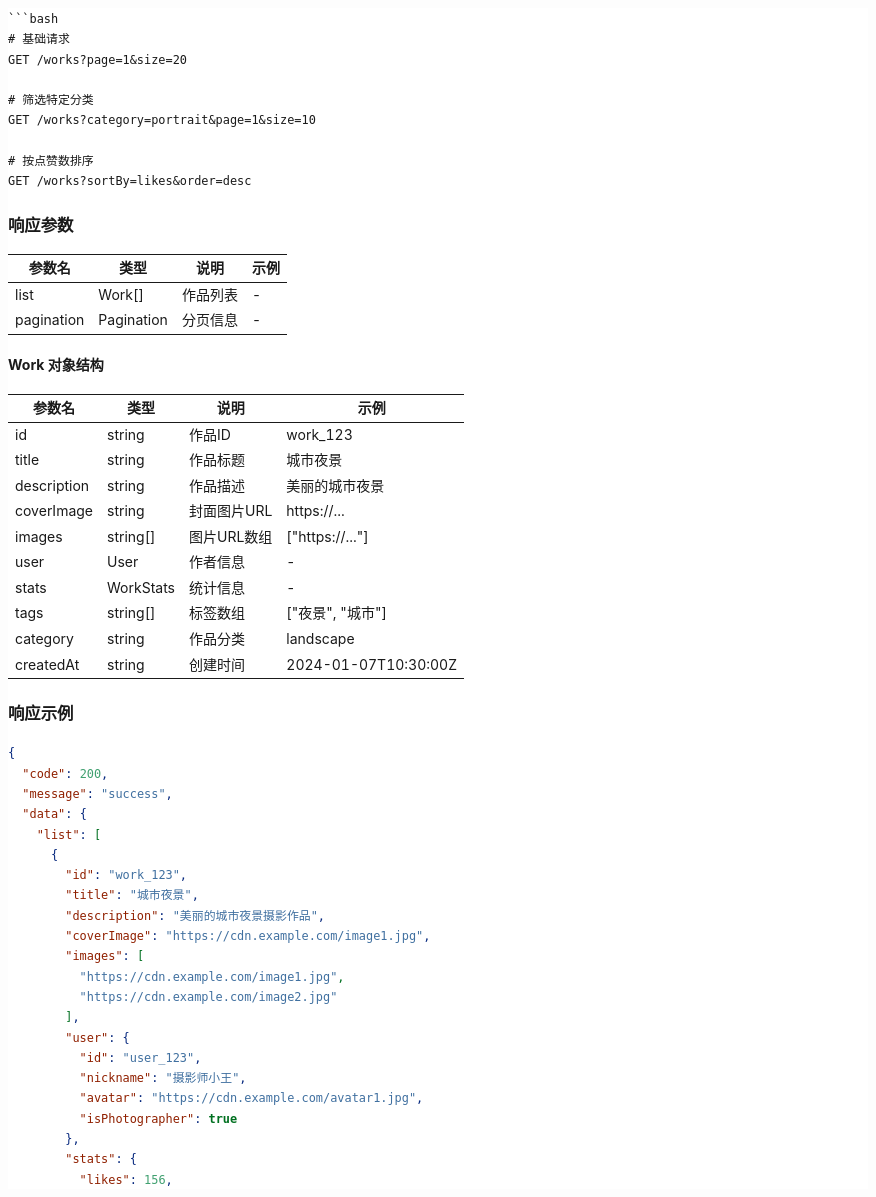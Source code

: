 ```
```bash
# 基础请求
GET /works?page=1&size=20

# 筛选特定分类
GET /works?category=portrait&page=1&size=10

# 按点赞数排序
GET /works?sortBy=likes&order=desc
```

### 响应参数
| 参数名 | 类型 | 说明 | 示例 |
|--------|------|------|------|
| list | Work[] | 作品列表 | - |
| pagination | Pagination | 分页信息 | - |

#### Work 对象结构
| 参数名 | 类型 | 说明 | 示例 |
|--------|------|------|------|
| id | string | 作品ID | work_123 |
| title | string | 作品标题 | 城市夜景 |
| description | string | 作品描述 | 美丽的城市夜景 |
| coverImage | string | 封面图片URL | https://... |
| images | string[] | 图片URL数组 | ["https://..."] |
| user | User | 作者信息 | - |
| stats | WorkStats | 统计信息 | - |
| tags | string[] | 标签数组 | ["夜景", "城市"] |
| category | string | 作品分类 | landscape |
| createdAt | string | 创建时间 | 2024-01-07T10:30:00Z |

### 响应示例
```json
{
  "code": 200,
  "message": "success",
  "data": {
    "list": [
      {
        "id": "work_123",
        "title": "城市夜景",
        "description": "美丽的城市夜景摄影作品",
        "coverImage": "https://cdn.example.com/image1.jpg",
        "images": [
          "https://cdn.example.com/image1.jpg",
          "https://cdn.example.com/image2.jpg"
        ],
        "user": {
          "id": "user_123",
          "nickname": "摄影师小王",
          "avatar": "https://cdn.example.com/avatar1.jpg",
          "isPhotographer": true
        },
        "stats": {
          "likes": 156,
```